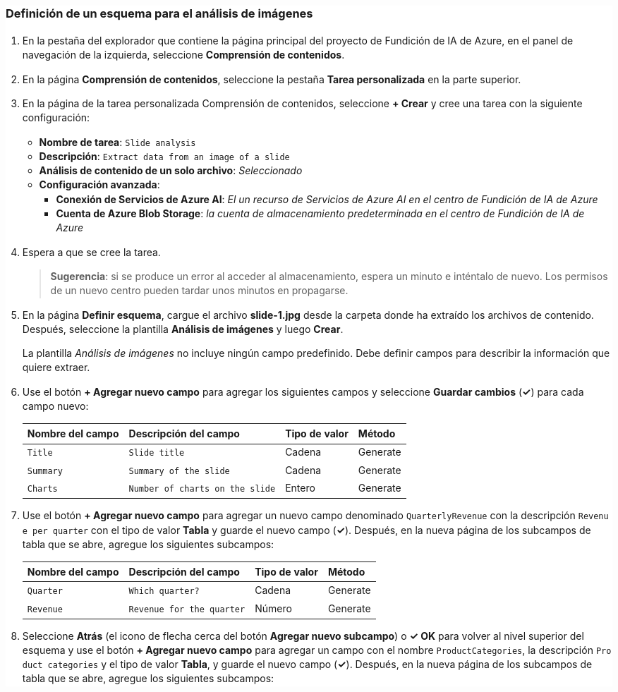 ### Definición de un esquema para el análisis de imágenes

1. En la pestaña del explorador que contiene la página principal del proyecto de Fundición de IA de Azure, en el panel de navegación de la izquierda, seleccione **Comprensión de contenidos**.
1. En la página **Comprensión de contenidos**, seleccione la pestaña **Tarea personalizada** en la parte superior.
1. En la página de la tarea personalizada Comprensión de contenidos, seleccione **+ Crear** y cree una tarea con la siguiente configuración:
    - **Nombre de tarea**: `Slide analysis`
    - **Descripción**: `Extract data from an image of a slide`
    - **Análisis de contenido de un solo archivo**: *Seleccionado*
    - **Configuración avanzada**:
        - **Conexión de Servicios de Azure AI**: *El un recurso de Servicios de Azure AI en el centro de Fundición de IA de Azure*
        - **Cuenta de Azure Blob Storage**: *la cuenta de almacenamiento predeterminada en el centro de Fundición de IA de Azure*
1. Espera a que se cree la tarea.

    > **Sugerencia**: si se produce un error al acceder al almacenamiento, espera un minuto e inténtalo de nuevo. Los permisos de un nuevo centro pueden tardar unos minutos en propagarse.

1. En la página **Definir esquema**, cargue el archivo **slide-1.jpg** desde la carpeta donde ha extraído los archivos de contenido. Después, seleccione la plantilla **Análisis de imágenes** y luego **Crear**.

    La plantilla *Análisis de imágenes* no incluye ningún campo predefinido. Debe definir campos para describir la información que quiere extraer.

1. Use el botón **+ Agregar nuevo campo** para agregar los siguientes campos y seleccione **Guardar cambios** (**&#10003;**) para cada campo nuevo:

    | Nombre del campo | Descripción del campo | Tipo de valor | Método |
    |--|--|--|--|
    | `Title` | `Slide title` | Cadena | Generate |
    | `Summary` | `Summary of the slide` | Cadena | Generate |
    | `Charts` | `Number of charts on the slide` | Entero | Generate |

1. Use el botón **+ Agregar nuevo campo** para agregar un nuevo campo denominado `QuarterlyRevenue` con la descripción `Revenue per quarter` con el tipo de valor **Tabla** y guarde el nuevo campo (**&#10003;**). Después, en la nueva página de los subcampos de tabla que se abre, agregue los siguientes subcampos:

    | Nombre del campo | Descripción del campo | Tipo de valor | Método |
    |--|--|--|--|
    | `Quarter` | `Which quarter?` | Cadena | Generate |
    | `Revenue` | `Revenue for the quarter` | Número | Generate |

1. Seleccione **Atrás** (el icono de flecha cerca del botón **Agregar nuevo subcampo**) o **&#10003; OK** para volver al nivel superior del esquema y use el botón **+ Agregar nuevo campo** para agregar un campo con el nombre `ProductCategories`, la descripción `Product categories` y el tipo de valor **Tabla**, y guarde el nuevo campo (**&#10003;**). Después, en la nueva página de los subcampos de tabla que se abre, agregue los siguientes subcampos:
